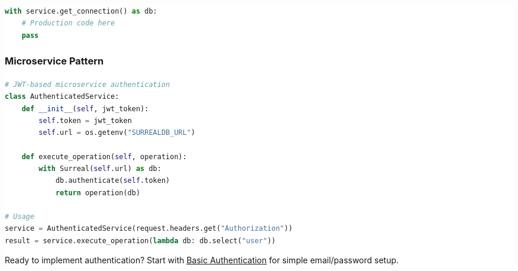 ```python
with service.get_connection() as db:
    # Production code here
    pass
```

### Microservice Pattern

```python
# JWT-based microservice authentication
class AuthenticatedService:
    def __init__(self, jwt_token):
        self.token = jwt_token
        self.url = os.getenv("SURREALDB_URL")
    
    def execute_operation(self, operation):
        with Surreal(self.url) as db:
            db.authenticate(self.token)
            return operation(db)

# Usage
service = AuthenticatedService(request.headers.get("Authorization"))
result = service.execute_operation(lambda db: db.select("user"))
```

Ready to implement authentication? Start with [Basic Authentication](./basic-auth.md) for simple email/password setup.